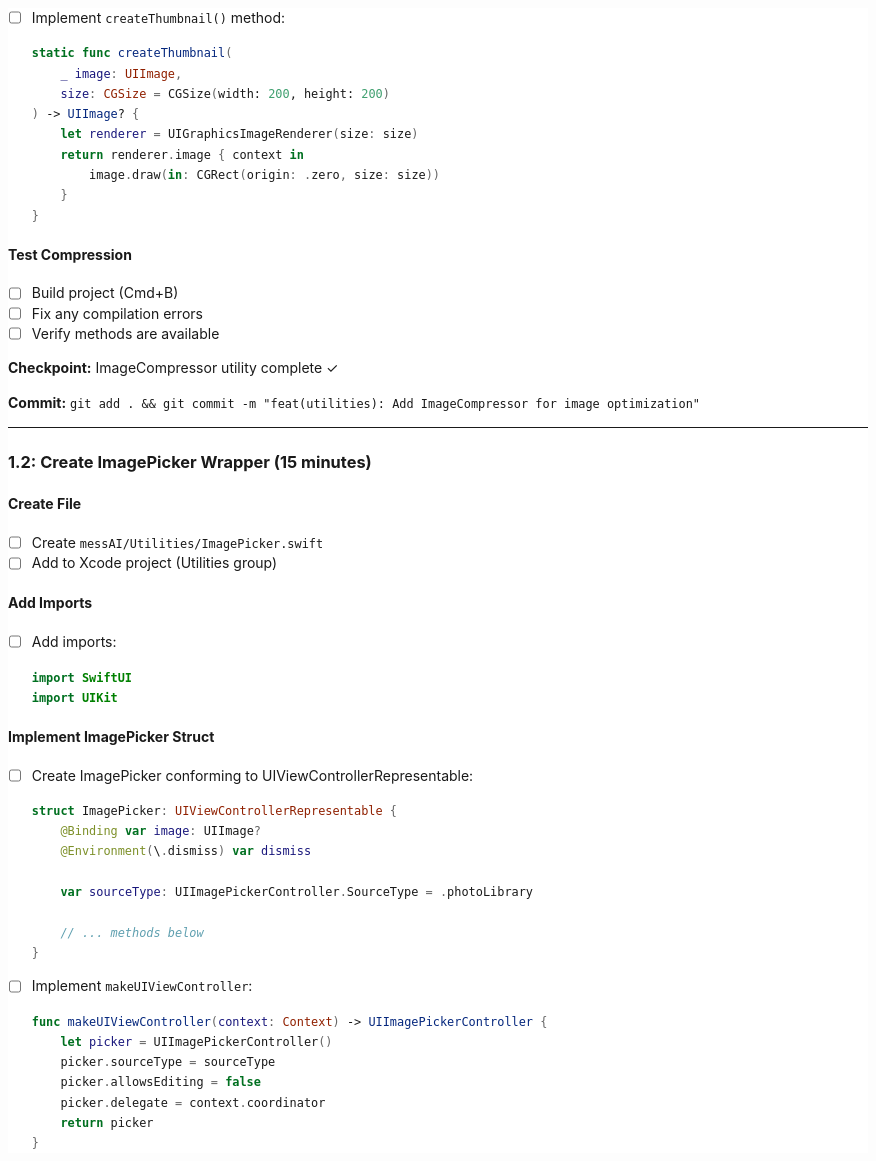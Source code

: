 - [ ] Implement `createThumbnail()` method:
  ```swift
  static func createThumbnail(
      _ image: UIImage,
      size: CGSize = CGSize(width: 200, height: 200)
  ) -> UIImage? {
      let renderer = UIGraphicsImageRenderer(size: size)
      return renderer.image { context in
          image.draw(in: CGRect(origin: .zero, size: size))
      }
  }
  ```

#### Test Compression
- [ ] Build project (Cmd+B)
- [ ] Fix any compilation errors
- [ ] Verify methods are available

**Checkpoint:** ImageCompressor utility complete ✓

**Commit:** `git add . && git commit -m "feat(utilities): Add ImageCompressor for image optimization"`

---

### 1.2: Create ImagePicker Wrapper (15 minutes)

#### Create File
- [ ] Create `messAI/Utilities/ImagePicker.swift`
- [ ] Add to Xcode project (Utilities group)

#### Add Imports
- [ ] Add imports:
  ```swift
  import SwiftUI
  import UIKit
  ```

#### Implement ImagePicker Struct
- [ ] Create ImagePicker conforming to UIViewControllerRepresentable:
  ```swift
  struct ImagePicker: UIViewControllerRepresentable {
      @Binding var image: UIImage?
      @Environment(\.dismiss) var dismiss
      
      var sourceType: UIImagePickerController.SourceType = .photoLibrary
      
      // ... methods below
  }
  ```

- [ ] Implement `makeUIViewController`:
  ```swift
  func makeUIViewController(context: Context) -> UIImagePickerController {
      let picker = UIImagePickerController()
      picker.sourceType = sourceType
      picker.allowsEditing = false
      picker.delegate = context.coordinator
      return picker
  }
  ```
